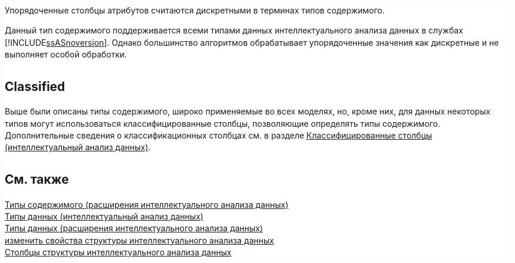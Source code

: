  Упорядоченные столбцы атрибутов считаются дискретными в терминах типов содержимого.  
  
 Данный тип содержимого поддерживается всеми типами данных интеллектуального анализа данных в службах [!INCLUDE[ssASnoversion](../../includes/ssasnoversion-md.md)]. Однако большинство алгоритмов обрабатывает упорядоченные значения как дискретные и не выполняет особой обработки.  
  
## <a name="classified"></a>Classified  
 Выше были описаны типы содержимого, широко применяемые во всех моделях, но, кроме них, для данных некоторых типов могут использоваться классифицированные столбцы, позволяющие определять типы содержимого. Дополнительные сведения о классификационных столбцах см. в разделе [Классифицированные столбцы (интеллектуальный анализ данных)](../../analysis-services/data-mining/classified-columns-data-mining.md).  
  
## <a name="see-also"></a>См. также  
 [Типы содержимого (расширения интеллектуального анализа данных)](../../dmx/content-types-dmx.md)   
 [Типы данных (интеллектуальный анализ данных)](../../analysis-services/data-mining/data-types-data-mining.md)   
 [Типы данных (расширения интеллектуального анализа данных)](../../dmx/data-types-dmx.md)   
 [изменить свойства структуры интеллектуального анализа данных](../../analysis-services/data-mining/change-the-properties-of-a-mining-structure.md)   
 [Столбцы структуры интеллектуального анализа данных](../../analysis-services/data-mining/mining-structure-columns.md)  
  
  
